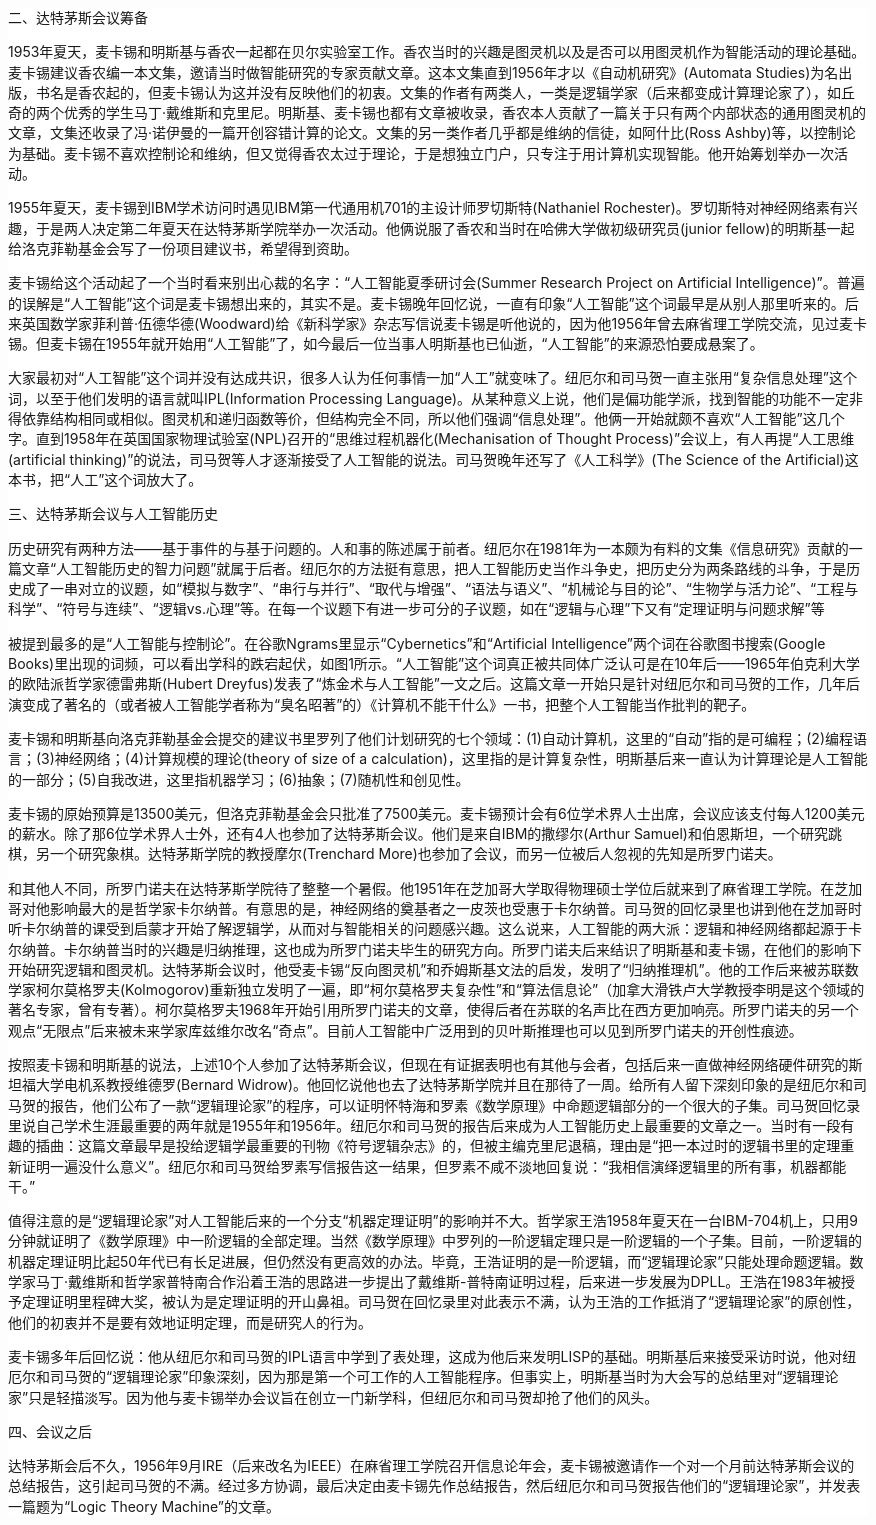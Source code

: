 二、达特茅斯会议筹备

1953年夏天，麦卡锡和明斯基与香农一起都在贝尔实验室工作。香农当时的兴趣是图灵机以及是否可以用图灵机作为智能活动的理论基础。麦卡锡建议香农编一本文集，邀请当时做智能研究的专家贡献文章。这本文集直到1956年才以《自动机研究》(Automata Studies)为名出版，书名是香农起的，但麦卡锡认为这并没有反映他们的初衷。文集的作者有两类人，一类是逻辑学家（后来都变成计算理论家了），如丘奇的两个优秀的学生马丁·戴维斯和克里尼。明斯基、麦卡锡也都有文章被收录，香农本人贡献了一篇关于只有两个内部状态的通用图灵机的文章，文集还收录了冯·诺伊曼的一篇开创容错计算的论文。文集的另一类作者几乎都是维纳的信徒，如阿什比(Ross Ashby)等，以控制论为基础。麦卡锡不喜欢控制论和维纳，但又觉得香农太过于理论，于是想独立门户，只专注于用计算机实现智能。他开始筹划举办一次活动。

1955年夏天，麦卡锡到IBM学术访问时遇见IBM第一代通用机701的主设计师罗切斯特(Nathaniel Rochester)。罗切斯特对神经网络素有兴趣，于是两人决定第二年夏天在达特茅斯学院举办一次活动。他俩说服了香农和当时在哈佛大学做初级研究员(junior fellow)的明斯基一起给洛克菲勒基金会写了一份项目建议书，希望得到资助。

麦卡锡给这个活动起了一个当时看来别出心裁的名字：“人工智能夏季研讨会(Summer Research Project on Artificial Intelligence)”。普遍的误解是“人工智能”这个词是麦卡锡想出来的，其实不是。麦卡锡晚年回忆说，一直有印象“人工智能”这个词最早是从别人那里听来的。后来英国数学家菲利普·伍德华德(Woodward)给《新科学家》杂志写信说麦卡锡是听他说的，因为他1956年曾去麻省理工学院交流，见过麦卡锡。但麦卡锡在1955年就开始用“人工智能”了，如今最后一位当事人明斯基也已仙逝，“人工智能”的来源恐怕要成悬案了。

大家最初对“人工智能”这个词并没有达成共识，很多人认为任何事情一加“人工”就变味了。纽厄尔和司马贺一直主张用“复杂信息处理”这个词，以至于他们发明的语言就叫IPL(Information Processing Language)。从某种意义上说，他们是偏功能学派，找到智能的功能不一定非得依靠结构相同或相似。图灵机和递归函数等价，但结构完全不同，所以他们强调“信息处理”。他俩一开始就颇不喜欢“人工智能”这几个字。直到1958年在英国国家物理试验室(NPL)召开的“思维过程机器化(Mechanisation of Thought Process)”会议上，有人再提“人工思维(artificial thinking)”的说法，司马贺等人才逐渐接受了人工智能的说法。司马贺晚年还写了《人工科学》(The Science of the Artificial)这本书，把“人工”这个词放大了。

三、达特茅斯会议与人工智能历史

历史研究有两种方法——基于事件的与基于问题的。人和事的陈述属于前者。纽厄尔在1981年为一本颇为有料的文集《信息研究》贡献的一篇文章“人工智能历史的智力问题”就属于后者。纽厄尔的方法挺有意思，把人工智能历史当作斗争史，把历史分为两条路线的斗争，于是历史成了一串对立的议题，如“模拟与数字”、“串行与并行”、“取代与增强”、“语法与语义”、“机械论与目的论”、“生物学与活力论”、“工程与科学”、“符号与连续”、“逻辑vs.心理”等。在每一个议题下有进一步可分的子议题，如在“逻辑与心理”下又有“定理证明与问题求解”等

被提到最多的是“人工智能与控制论”。在谷歌Ngrams里显示“Cybernetics”和“Artificial Intelligence”两个词在谷歌图书搜索(Google Books)里出现的词频，可以看出学科的跌宕起伏，如图1所示。“人工智能”这个词真正被共同体广泛认可是在10年后——1965年伯克利大学的欧陆派哲学家德雷弗斯(Hubert Dreyfus)发表了“炼金术与人工智能”一文之后。这篇文章一开始只是针对纽厄尔和司马贺的工作，几年后演变成了著名的（或者被人工智能学者称为“臭名昭著”的）《计算机不能干什么》一书，把整个人工智能当作批判的靶子。

麦卡锡和明斯基向洛克菲勒基金会提交的建议书里罗列了他们计划研究的七个领域：(1)自动计算机，这里的“自动”指的是可编程；(2)编程语言；(3)神经网络；(4)计算规模的理论(theory of size of a calculation)，这里指的是计算复杂性，明斯基后来一直认为计算理论是人工智能的一部分；(5)自我改进，这里指机器学习；(6)抽象；(7)随机性和创见性。

麦卡锡的原始预算是13500美元，但洛克菲勒基金会只批准了7500美元。麦卡锡预计会有6位学术界人士出席，会议应该支付每人1200美元的薪水。除了那6位学术界人士外，还有4人也参加了达特茅斯会议。他们是来自IBM的撒缪尔(Arthur Samuel)和伯恩斯坦，一个研究跳棋，另一个研究象棋。达特茅斯学院的教授摩尔(Trenchard More)也参加了会议，而另一位被后人忽视的先知是所罗门诺夫。

和其他人不同，所罗门诺夫在达特茅斯学院待了整整一个暑假。他1951年在芝加哥大学取得物理硕士学位后就来到了麻省理工学院。在芝加哥对他影响最大的是哲学家卡尔纳普。有意思的是，神经网络的奠基者之一皮茨也受惠于卡尔纳普。司马贺的回忆录里也讲到他在芝加哥时听卡尔纳普的课受到启蒙才开始了解逻辑学，从而对与智能相关的问题感兴趣。这么说来，人工智能的两大派：逻辑和神经网络都起源于卡尔纳普。卡尔纳普当时的兴趣是归纳推理，这也成为所罗门诺夫毕生的研究方向。所罗门诺夫后来结识了明斯基和麦卡锡，在他们的影响下开始研究逻辑和图灵机。达特茅斯会议时，他受麦卡锡“反向图灵机”和乔姆斯基文法的启发，发明了“归纳推理机”。他的工作后来被苏联数学家柯尔莫格罗夫(Kolmogorov)重新独立发明了一遍，即“柯尔莫格罗夫复杂性”和“算法信息论”（加拿大滑铁卢大学教授李明是这个领域的著名专家，曾有专著）。柯尔莫格罗夫1968年开始引用所罗门诺夫的文章，使得后者在苏联的名声比在西方更加响亮。所罗门诺夫的另一个观点“无限点”后来被未来学家库兹维尔改名“奇点”。目前人工智能中广泛用到的贝叶斯推理也可以见到所罗门诺夫的开创性痕迹。

按照麦卡锡和明斯基的说法，上述10个人参加了达特茅斯会议，但现在有证据表明也有其他与会者，包括后来一直做神经网络硬件研究的斯坦福大学电机系教授维德罗(Bernard Widrow)。他回忆说他也去了达特茅斯学院并且在那待了一周。给所有人留下深刻印象的是纽厄尔和司马贺的报告，他们公布了一款“逻辑理论家”的程序，可以证明怀特海和罗素《数学原理》中命题逻辑部分的一个很大的子集。司马贺回忆录里说自己学术生涯最重要的两年就是1955年和1956年。纽厄尔和司马贺的报告后来成为人工智能历史上最重要的文章之一。当时有一段有趣的插曲：这篇文章最早是投给逻辑学最重要的刊物《符号逻辑杂志》的，但被主编克里尼退稿，理由是“把一本过时的逻辑书里的定理重新证明一遍没什么意义”。纽厄尔和司马贺给罗素写信报告这一结果，但罗素不咸不淡地回复说：“我相信演绎逻辑里的所有事，机器都能干。”

值得注意的是“逻辑理论家”对人工智能后来的一个分支“机器定理证明”的影响并不大。哲学家王浩1958年夏天在一台IBM-704机上，只用9分钟就证明了《数学原理》中一阶逻辑的全部定理。当然《数学原理》中罗列的一阶逻辑定理只是一阶逻辑的一个子集。目前，一阶逻辑的机器定理证明比起50年代已有长足进展，但仍然没有更高效的办法。毕竟，王浩证明的是一阶逻辑，而“逻辑理论家”只能处理命题逻辑。数学家马丁·戴维斯和哲学家普特南合作沿着王浩的思路进一步提出了戴维斯-普特南证明过程，后来进一步发展为DPLL。王浩在1983年被授予定理证明里程碑大奖，被认为是定理证明的开山鼻祖。司马贺在回忆录里对此表示不满，认为王浩的工作抵消了“逻辑理论家”的原创性，他们的初衷并不是要有效地证明定理，而是研究人的行为。

麦卡锡多年后回忆说：他从纽厄尔和司马贺的IPL语言中学到了表处理，这成为他后来发明LISP的基础。明斯基后来接受采访时说，他对纽厄尔和司马贺的“逻辑理论家”印象深刻，因为那是第一个可工作的人工智能程序。但事实上，明斯基当时为大会写的总结里对“逻辑理论家”只是轻描淡写。因为他与麦卡锡举办会议旨在创立一门新学科，但纽厄尔和司马贺却抢了他们的风头。

四、会议之后

达特茅斯会后不久，1956年9月IRE（后来改名为IEEE）在麻省理工学院召开信息论年会，麦卡锡被邀请作一个对一个月前达特茅斯会议的总结报告，这引起司马贺的不满。经过多方协调，最后决定由麦卡锡先作总结报告，然后纽厄尔和司马贺报告他们的“逻辑理论家”，并发表一篇题为“Logic Theory Machine”的文章。
